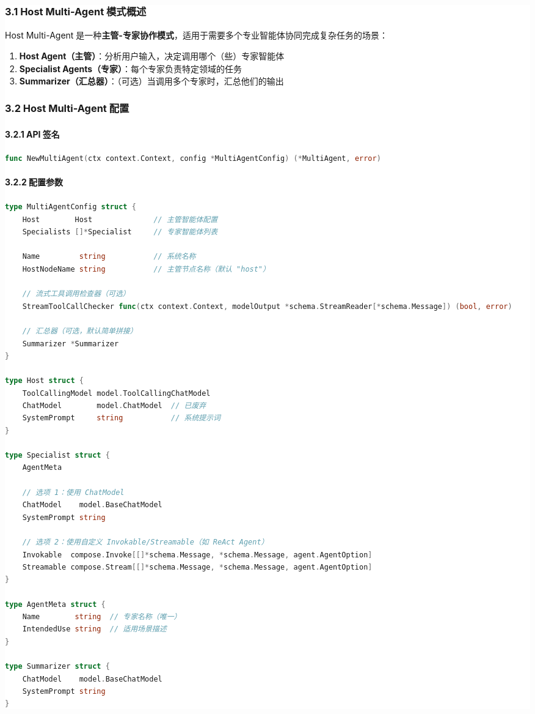 ### 3.1 Host Multi-Agent 模式概述

Host Multi-Agent 是一种**主管-专家协作模式**，适用于需要多个专业智能体协同完成复杂任务的场景：

1. **Host Agent（主管）**：分析用户输入，决定调用哪个（些）专家智能体
2. **Specialist Agents（专家）**：每个专家负责特定领域的任务
3. **Summarizer（汇总器）**：（可选）当调用多个专家时，汇总他们的输出

### 3.2 Host Multi-Agent 配置

#### 3.2.1 API 签名

```go
func NewMultiAgent(ctx context.Context, config *MultiAgentConfig) (*MultiAgent, error)
```

#### 3.2.2 配置参数

```go
type MultiAgentConfig struct {
    Host        Host              // 主管智能体配置
    Specialists []*Specialist     // 专家智能体列表
    
    Name         string           // 系统名称
    HostNodeName string           // 主管节点名称（默认 "host"）
    
    // 流式工具调用检查器（可选）
    StreamToolCallChecker func(ctx context.Context, modelOutput *schema.StreamReader[*schema.Message]) (bool, error)
    
    // 汇总器（可选，默认简单拼接）
    Summarizer *Summarizer
}

type Host struct {
    ToolCallingModel model.ToolCallingChatModel
    ChatModel        model.ChatModel  // 已废弃
    SystemPrompt     string           // 系统提示词
}

type Specialist struct {
    AgentMeta
    
    // 选项 1：使用 ChatModel
    ChatModel    model.BaseChatModel
    SystemPrompt string
    
    // 选项 2：使用自定义 Invokable/Streamable（如 ReAct Agent）
    Invokable  compose.Invoke[[]*schema.Message, *schema.Message, agent.AgentOption]
    Streamable compose.Stream[[]*schema.Message, *schema.Message, agent.AgentOption]
}

type AgentMeta struct {
    Name        string  // 专家名称（唯一）
    IntendedUse string  // 适用场景描述
}

type Summarizer struct {
    ChatModel    model.BaseChatModel
    SystemPrompt string
}
```
